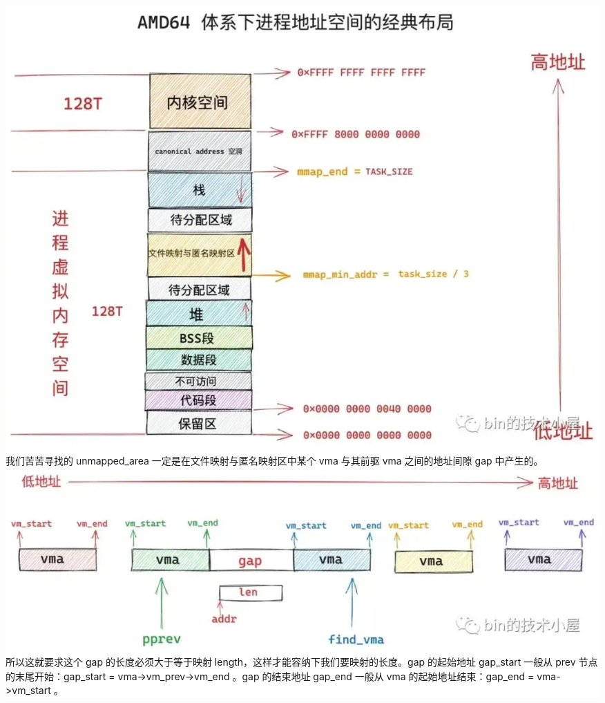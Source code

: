 ![](./image/35.PNG)
我们苦苦寻找的 unmapped_area 一定是在文件映射与匿名映射区中某个 vma 与其前驱 vma 之间的地址间隙 gap 中产生的。
![](./image/36.PNG)
所以这就要求这个 gap 的长度必须大于等于映射 length，这样才能容纳下我们要映射的长度。gap 的起始地址 gap_start 一般从 prev 节点的末尾开始：gap_start = vma->vm_prev->vm_end 。gap 的结束地址 gap_end 一般从 vma 的起始地址结束：gap_end = vma->vm_start 。
